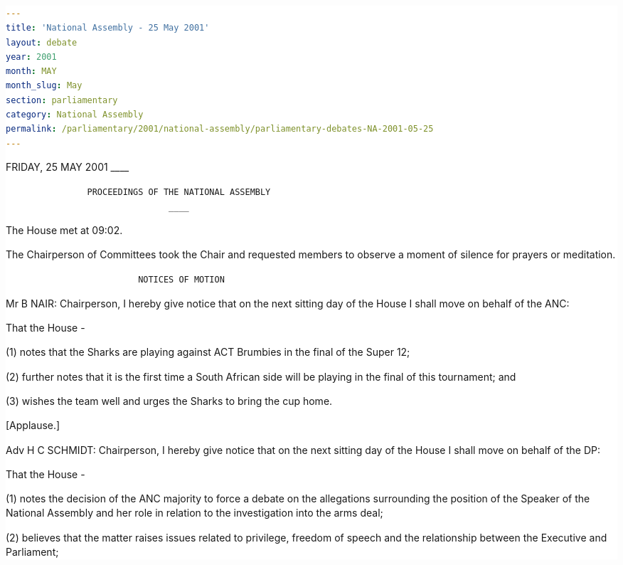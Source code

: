 ```yaml
---
title: 'National Assembly - 25 May 2001'
layout: debate
year: 2001
month: MAY
month_slug: May
section: parliamentary
category: National Assembly
permalink: /parliamentary/2001/national-assembly/parliamentary-debates-NA-2001-05-25
---
```


FRIDAY, 25 MAY 2001
                                    ____

                    PROCEEDINGS OF THE NATIONAL ASSEMBLY
                                    ____

The House met at 09:02.

The Chairperson of Committees took the Chair and requested members to
observe a moment of silence for prayers or meditation.

                              NOTICES OF MOTION

Mr B NAIR: Chairperson, I hereby give notice that on the next sitting day
of the House I shall move on behalf of the ANC:


  That the House -


  (1) notes that the Sharks are playing against ACT Brumbies in the final
       of the Super 12;


  (2) further notes that it is the first time a South African side will be
       playing in the final of this tournament; and


  (3) wishes the team well and urges the Sharks to bring the cup home.

[Applause.]

Adv H C SCHMIDT: Chairperson, I hereby give notice that on the next sitting
day of the House I shall move on behalf of the DP:


  That the House -


  (1) notes the decision of the ANC majority to force a debate on the
       allegations surrounding the position of the Speaker of the National
       Assembly and her role in relation to the investigation into the arms
       deal;


  (2) believes that the matter raises issues related to privilege, freedom
       of speech and the relationship between the Executive and Parliament;
